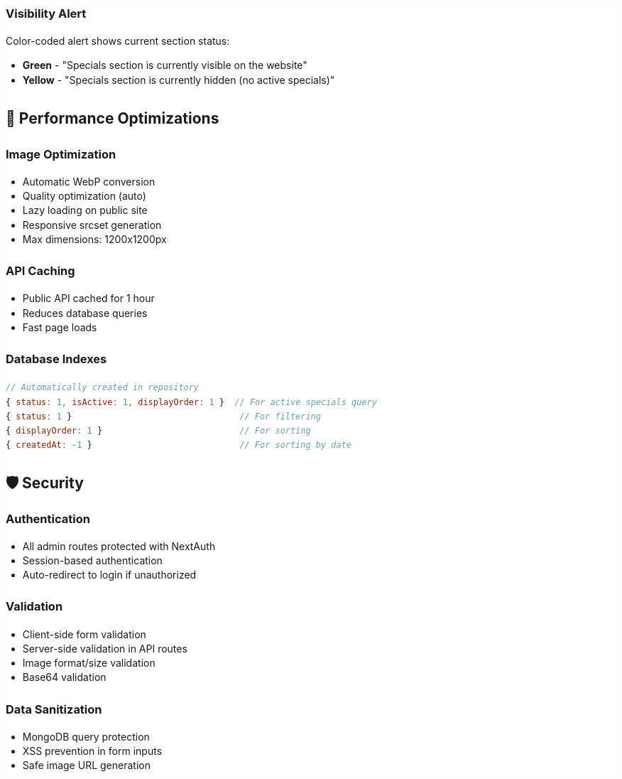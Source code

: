 ### Visibility Alert

Color-coded alert shows current section status:

- **Green** - "Specials section is currently visible on the website"
- **Yellow** - "Specials section is currently hidden (no active specials)"

## 🚀 Performance Optimizations

### Image Optimization

- Automatic WebP conversion
- Quality optimization (auto)
- Lazy loading on public site
- Responsive srcset generation
- Max dimensions: 1200x1200px

### API Caching

- Public API cached for 1 hour
- Reduces database queries
- Fast page loads

### Database Indexes

```javascript
// Automatically created in repository
{ status: 1, isActive: 1, displayOrder: 1 }  // For active specials query
{ status: 1 }                                 // For filtering
{ displayOrder: 1 }                           // For sorting
{ createdAt: -1 }                             // For sorting by date
```

## 🛡️ Security

### Authentication

- All admin routes protected with NextAuth
- Session-based authentication
- Auto-redirect to login if unauthorized

### Validation

- Client-side form validation
- Server-side validation in API routes
- Image format/size validation
- Base64 validation

### Data Sanitization

- MongoDB query protection
- XSS prevention in form inputs
- Safe image URL generation

